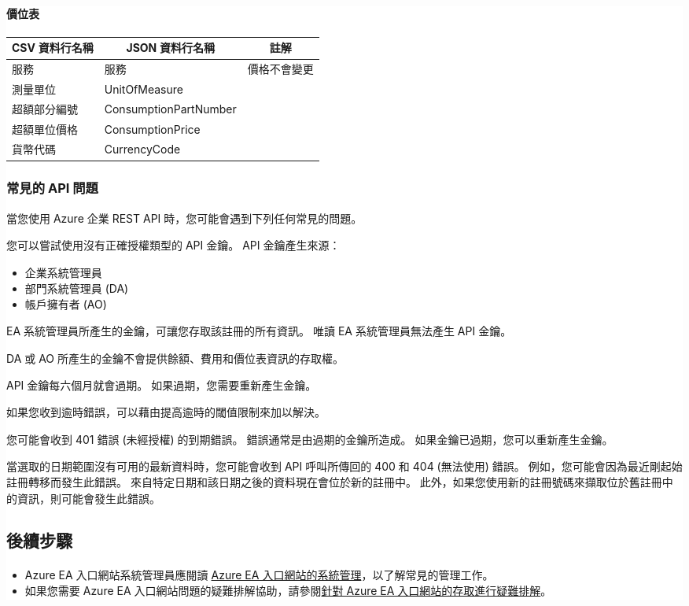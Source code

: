 #### <a name="price-sheet"></a>價位表

| CSV 資料行名稱 | JSON 資料行名稱 | 註解 |
| --- | --- | --- |
| 服務 | 服務 |  價格不會變更 |
| 測量單位 | UnitOfMeasure |   |
| 超額部分編號 | ConsumptionPartNumber |   |
| 超額單位價格 | ConsumptionPrice |   |
| 貨幣代碼 | CurrencyCode |     |

### <a name="common-api-issues"></a>常見的 API 問題

當您使用 Azure 企業 REST API 時，您可能會遇到下列任何常見的問題。

您可以嘗試使用沒有正確授權類型的 API 金鑰。 API 金鑰產生來源：

- 企業系統管理員
- 部門系統管理員 (DA)
- 帳戶擁有者 (AO)

EA 系統管理員所產生的金鑰，可讓您存取該註冊的所有資訊。 唯讀 EA 系統管理員無法產生 API 金鑰。

DA 或 AO 所產生的金鑰不會提供餘額、費用和價位表資訊的存取權。

API 金鑰每六個月就會過期。 如果過期，您需要重新產生金鑰。

如果您收到逾時錯誤，可以藉由提高逾時的閾值限制來加以解決。

您可能會收到 401 錯誤 (未經授權) 的到期錯誤。 錯誤通常是由過期的金鑰所造成。 如果金鑰已過期，您可以重新產生金鑰。

當選取的日期範圍沒有可用的最新資料時，您可能會收到 API 呼叫所傳回的 400 和 404 (無法使用) 錯誤。 例如，您可能會因為最近剛起始註冊轉移而發生此錯誤。 來自特定日期和該日期之後的資料現在會位於新的註冊中。 此外，如果您使用新的註冊號碼來擷取位於舊註冊中的資訊，則可能會發生此錯誤。

## <a name="next-steps"></a>後續步驟

- Azure EA 入口網站系統管理員應閱讀 [ Azure EA 入口網站的系統管理](ea-portal-administration.md)，以了解常見的管理工作。
- 如果您需要 Azure EA 入口網站問題的疑難排解協助，請參閱[針對 Azure EA 入口網站的存取進行疑難排解](ea-portal-troubleshoot.md)。